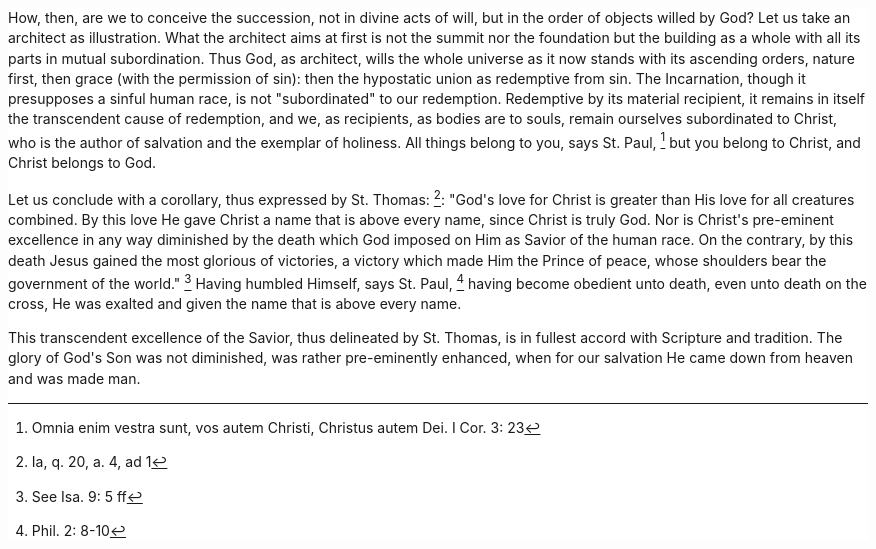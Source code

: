 How, then, are we to conceive the succession, not in divine acts of will, but in the order of objects willed by God? Let us take an architect as illustration. What the architect aims at first is not the summit nor the foundation but the building as a whole with all its parts in mutual subordination. Thus God, as architect, wills the whole universe as it now stands with its ascending orders, nature first, then grace (with the permission of sin): then the hypostatic union as redemptive from sin. The Incarnation, though it presupposes a sinful human race, is not "subordinated" to our redemption. Redemptive by its material recipient, it remains in itself the transcendent cause of redemption, and we, as recipients, as bodies are to souls, remain ourselves subordinated to Christ, who is the author of salvation and the exemplar of holiness. All things belong to you, says St. Paul, [^732] but you belong to Christ, and Christ belongs to God.

Let us conclude with a corollary, thus expressed by St. Thomas: [^733]: "God's love for Christ is greater than His love for all creatures combined. By this love He gave Christ a name that is above every name, since Christ is truly God. Nor is Christ's pre-eminent excellence in any way diminished by the death which God imposed on Him as Savior of the human race. On the contrary, by this death Jesus gained the most glorious of victories, a victory which made Him the Prince of peace, whose shoulders bear the government of the world." [^734] Having humbled Himself, says St. Paul, [^735] having become obedient unto death, even unto death on the cross, He was exalted and given the name that is above every name.

This transcendent excellence of the Savior, thus delineated by St. Thomas, is in fullest accord with Scripture and tradition. The glory of God's Son was not diminished, was rather pre-eminently enhanced, when for our salvation He came down from heaven and was made man.

[^707]: IIIa, q. 1.

[^708]: Cajetan, In IIIam, q. 1, a. 1

[^709]: IIIa, q. 1, a. 3

[^710]: Vi praesentis decreti

[^711]: Ubique ratio incarnationis ex peccato primi hominis assignatur

[^712]: For example, Matt. 18: 11; I Tim. 1: 15; John 3: 17.

[^713]: Luke 19: 10.

[^714]: Si homo non periisset, Filius hominis non venisset. Serm. 174, no. 2. Cf. St. Irenaeus, Contr. haer.: V, xiv, 1; St. John Chrysostom, In Ep. ad Hebraeos, hom. 5, no. 1

[^715]: In carne passibili

[^716]: De incarn.: disp. V, sect. 2, no. 13; sect. 4, no. 17

[^717]: Ia, q. 19, a. 6, ad 1

[^718]: See note 8 supra

[^719]: Ordinate volens prius vult finem et propinquiora fini, quam alia

[^720]: Gonet, Godoi, the Salmanticenses, I. Billot, Hugon, etc.

[^721]: In IIIam, q. 1, a. 3.

[^722]: Finis cujus gratia

[^723]: Finis cui (proficua est incarnatio).

[^724]: Finis cui

[^725]: Causae ad invicem sunt causae, sed in diverso genere

[^726]: Godoi, Gonet, the Salmanticenses. See Capreolus, In IIIam Sent.: dist. T, q. 1, a. 3; Cajetan, In Iam, q. 22, a. 2, no. 7.

[^727]: Nihil prohibet ad aliquid majus humanam naturam perductam esse post peccatum. Deus enim permittit mala fieri ut inde aliquid melius eliciat. Unde dicitur (Rom. 5: 20): Ubi abundavit delictum, superabundavit et gratia. Unde et in benedictione cerei paschalis dicitur: O felix culpa, quac talem ac tantum meruit habere redemptorem. IIIa, q. 1, a. 3, ad 3

[^728]: Deus qui maxime parcendo et miserando omnipotentiam tuam manifestas

[^729]: cf. IIa IIae, q. 30, a. 4.

[^730]: Finis cui

[^731]: Finis cujus gratia

[^732]: Omnia enim vestra sunt, vos autem Christi, Christus autem Dei. I Cor. 3: 23

[^733]: Ia, q. 20, a. 4, ad 1

[^734]: See Isa. 9: 5 ff

[^735]: Phil. 2: 8-10
